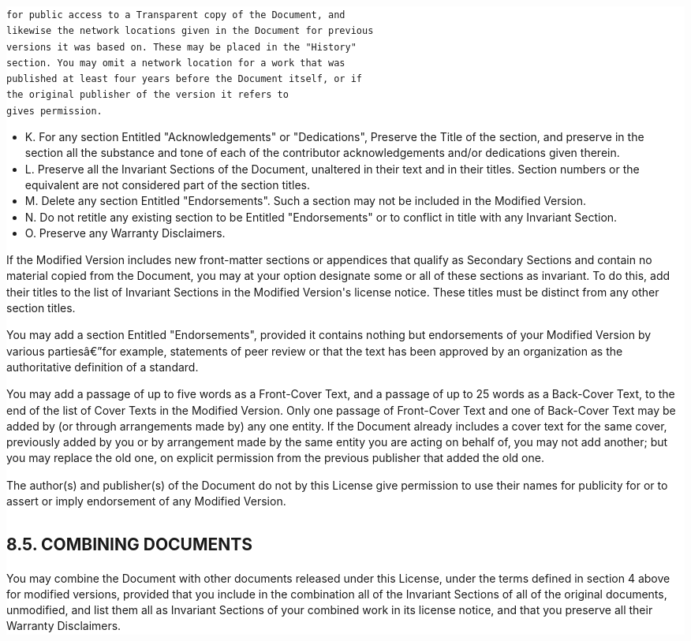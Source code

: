     for public access to a Transparent copy of the Document, and
    likewise the network locations given in the Document for previous
    versions it was based on. These may be placed in the "History"
    section. You may omit a network location for a work that was
    published at least four years before the Document itself, or if
    the original publisher of the version it refers to
    gives permission.
-   K. For any section Entitled "Acknowledgements" or "Dedications",
    Preserve the Title of the section, and preserve in the section all
    the substance and tone of each of the contributor acknowledgements
    and/or dedications given therein.
-   L. Preserve all the Invariant Sections of the Document, unaltered
    in their text and in their titles. Section numbers or the
    equivalent are not considered part of the section titles.
-   M. Delete any section Entitled "Endorsements". Such a section may
    not be included in the Modified Version.
-   N. Do not retitle any existing section to be Entitled
    "Endorsements" or to conflict in title with any Invariant Section.
-   O. Preserve any Warranty Disclaimers.

If the Modified Version includes new front-matter sections or
appendices that qualify as Secondary Sections and contain no material
copied from the Document, you may at your option designate some or all
of these sections as invariant. To do this, add their titles to the
list of Invariant Sections in the Modified Version's license notice.
These titles must be distinct from any other section titles.

You may add a section Entitled "Endorsements", provided it contains
nothing but endorsements of your Modified Version by various
partiesâ€”for example, statements of peer review or that the text has
been approved by an organization as the authoritative definition of a
standard.

You may add a passage of up to five words as a Front-Cover Text, and a
passage of up to 25 words as a Back-Cover Text, to the end of the list
of Cover Texts in the Modified Version. Only one passage of
Front-Cover Text and one of Back-Cover Text may be added by (or
through arrangements made by) any one entity. If the Document already
includes a cover text for the same cover, previously added by you or
by arrangement made by the same entity you are acting on behalf of,
you may not add another; but you may replace the old one, on explicit
permission from the previous publisher that added the old one.

The author(s) and publisher(s) of the Document do not by this License
give permission to use their names for publicity for or to assert or
imply endorsement of any Modified Version.

## 8.5. COMBINING DOCUMENTS

You may combine the Document with other documents released under this
License, under the terms defined in section 4 above for modified
versions, provided that you include in the combination all of the
Invariant Sections of all of the original documents, unmodified, and
list them all as Invariant Sections of your combined work in its
license notice, and that you preserve all their Warranty Disclaimers.
